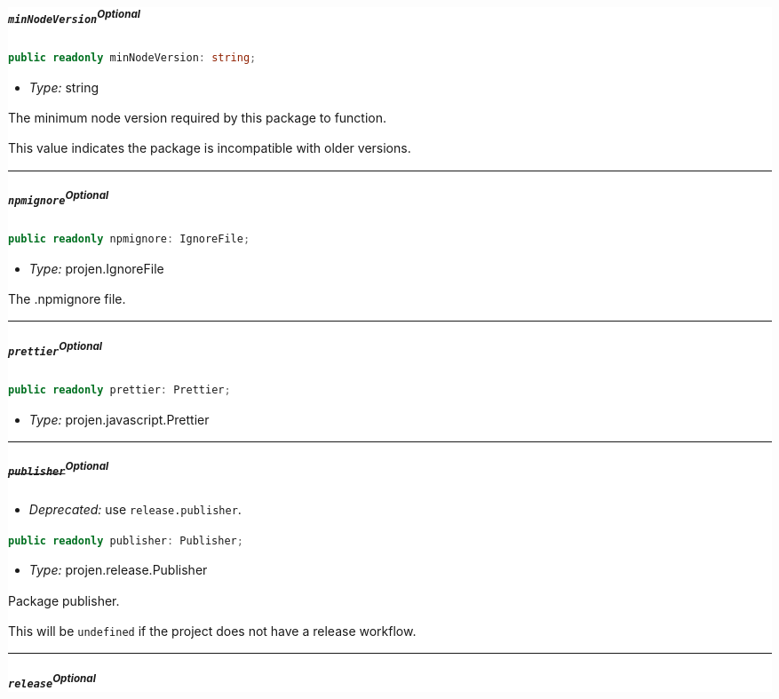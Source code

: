 
##### `minNodeVersion`<sup>Optional</sup> <a name="minNodeVersion" id="projen.web.NextJsProject.property.minNodeVersion"></a>

```typescript
public readonly minNodeVersion: string;
```

- *Type:* string

The minimum node version required by this package to function.

This value indicates the package is incompatible with older versions.

---

##### `npmignore`<sup>Optional</sup> <a name="npmignore" id="projen.web.NextJsProject.property.npmignore"></a>

```typescript
public readonly npmignore: IgnoreFile;
```

- *Type:* projen.IgnoreFile

The .npmignore file.

---

##### `prettier`<sup>Optional</sup> <a name="prettier" id="projen.web.NextJsProject.property.prettier"></a>

```typescript
public readonly prettier: Prettier;
```

- *Type:* projen.javascript.Prettier

---

##### ~~`publisher`~~<sup>Optional</sup> <a name="publisher" id="projen.web.NextJsProject.property.publisher"></a>

- *Deprecated:* use `release.publisher`.

```typescript
public readonly publisher: Publisher;
```

- *Type:* projen.release.Publisher

Package publisher.

This will be `undefined` if the project does not have a
release workflow.

---

##### `release`<sup>Optional</sup> <a name="release" id="projen.web.NextJsProject.property.release"></a>
